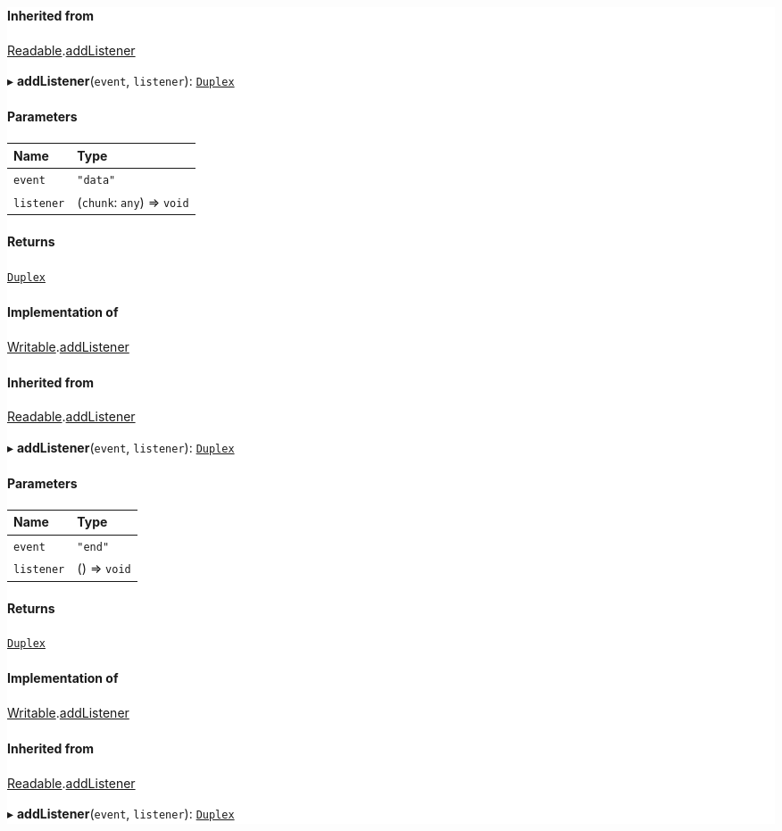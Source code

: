 #### Inherited from

[Readable](https://oven-sh.github.io/bun-types/classes/stream_.Readable.md).[addListener](https://oven-sh.github.io/bun-types/classes/stream_.Readable.md#addlistener)

▸ **addListener**(`event`, `listener`): [`Duplex`](https://oven-sh.github.io/bun-types/classes/stream_.Duplex.md)

#### Parameters

| Name | Type |
| :------ | :------ |
| `event` | ``"data"`` |
| `listener` | (`chunk`: `any`) => `void` |

#### Returns

[`Duplex`](https://oven-sh.github.io/bun-types/classes/stream_.Duplex.md)

#### Implementation of

[Writable](https://oven-sh.github.io/bun-types/classes/stream_.Writable.md).[addListener](https://oven-sh.github.io/bun-types/classes/stream_.Writable.md#addlistener)

#### Inherited from

[Readable](https://oven-sh.github.io/bun-types/classes/stream_.Readable.md).[addListener](https://oven-sh.github.io/bun-types/classes/stream_.Readable.md#addlistener)

▸ **addListener**(`event`, `listener`): [`Duplex`](https://oven-sh.github.io/bun-types/classes/stream_.Duplex.md)

#### Parameters

| Name | Type |
| :------ | :------ |
| `event` | ``"end"`` |
| `listener` | () => `void` |

#### Returns

[`Duplex`](https://oven-sh.github.io/bun-types/classes/stream_.Duplex.md)

#### Implementation of

[Writable](https://oven-sh.github.io/bun-types/classes/stream_.Writable.md).[addListener](https://oven-sh.github.io/bun-types/classes/stream_.Writable.md#addlistener)

#### Inherited from

[Readable](https://oven-sh.github.io/bun-types/classes/stream_.Readable.md).[addListener](https://oven-sh.github.io/bun-types/classes/stream_.Readable.md#addlistener)

▸ **addListener**(`event`, `listener`): [`Duplex`](https://oven-sh.github.io/bun-types/classes/stream_.Duplex.md)
